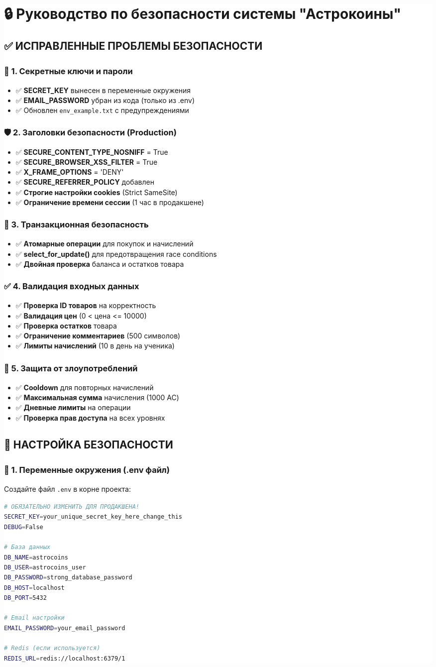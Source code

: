 # 🔒 Руководство по безопасности системы "Астрокоины"

## ✅ ИСПРАВЛЕННЫЕ ПРОБЛЕМЫ БЕЗОПАСНОСТИ

### 🔐 1. Секретные ключи и пароли
- ✅ **SECRET_KEY** вынесен в переменные окружения
- ✅ **EMAIL_PASSWORD** убран из кода (только из .env)
- ✅ Обновлен `env_example.txt` с предупреждениями

### 🛡️ 2. Заголовки безопасности (Production)
- ✅ **SECURE_CONTENT_TYPE_NOSNIFF** = True
- ✅ **SECURE_BROWSER_XSS_FILTER** = True  
- ✅ **X_FRAME_OPTIONS** = 'DENY'
- ✅ **SECURE_REFERRER_POLICY** добавлен
- ✅ **Строгие настройки cookies** (Strict SameSite)
- ✅ **Ограничение времени сессии** (1 час в продакшене)

### 🔄 3. Транзакционная безопасность
- ✅ **Атомарные операции** для покупок и начислений
- ✅ **select_for_update()** для предотвращения race conditions
- ✅ **Двойная проверка** баланса и остатков товара

### ✅ 4. Валидация входных данных
- ✅ **Проверка ID товаров** на корректность
- ✅ **Валидация цен** (0 < цена <= 10000)
- ✅ **Проверка остатков** товара
- ✅ **Ограничение комментариев** (500 символов)
- ✅ **Лимиты начислений** (10 в день на ученика)

### 🚫 5. Защита от злоупотреблений
- ✅ **Cooldown** для повторных начислений
- ✅ **Максимальная сумма** начисления (1000 AC)
- ✅ **Дневные лимиты** на операции
- ✅ **Проверка прав доступа** на всех уровнях

## 🔧 НАСТРОЙКА БЕЗОПАСНОСТИ

### 📝 1. Переменные окружения (.env файл)

Создайте файл `.env` в корне проекта:

```bash
# ОБЯЗАТЕЛЬНО ИЗМЕНИТЬ ДЛЯ ПРОДАКШЕНА!
SECRET_KEY=your_unique_secret_key_here_change_this
DEBUG=False

# База данных
DB_NAME=astrocoins
DB_USER=astrocoins_user
DB_PASSWORD=strong_database_password
DB_HOST=localhost
DB_PORT=5432

# Email настройки
EMAIL_PASSWORD=your_email_password

# Redis (если используется)
REDIS_URL=redis://localhost:6379/1
```
